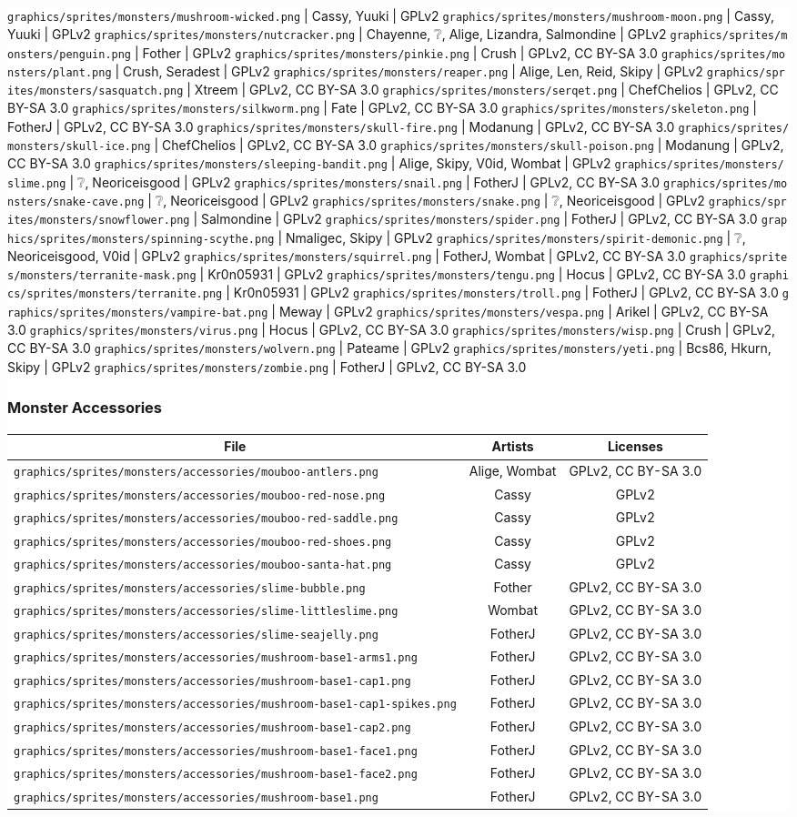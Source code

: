`graphics/sprites/monsters/mushroom-wicked.png` | Cassy, Yuuki | GPLv2
`graphics/sprites/monsters/mushroom-moon.png` | Cassy, Yuuki | GPLv2
`graphics/sprites/monsters/nutcracker.png` | Chayenne, :grey_question:, Alige, Lizandra, Salmondine | GPLv2
`graphics/sprites/monsters/penguin.png` | Fother | GPLv2
`graphics/sprites/monsters/pinkie.png` | Crush | GPLv2, CC BY-SA 3.0
`graphics/sprites/monsters/plant.png` | Crush, Seradest | GPLv2
`graphics/sprites/monsters/reaper.png` | Alige, Len, Reid, Skipy | GPLv2
`graphics/sprites/monsters/sasquatch.png` | Xtreem | GPLv2, CC BY-SA 3.0
`graphics/sprites/monsters/serqet.png` | ChefChelios | GPLv2, CC BY-SA 3.0
`graphics/sprites/monsters/silkworm.png` | Fate | GPLv2, CC BY-SA 3.0
`graphics/sprites/monsters/skeleton.png` | FotherJ | GPLv2, CC BY-SA 3.0
`graphics/sprites/monsters/skull-fire.png` | Modanung | GPLv2, CC BY-SA 3.0
`graphics/sprites/monsters/skull-ice.png` | ChefChelios | GPLv2, CC BY-SA 3.0
`graphics/sprites/monsters/skull-poison.png` | Modanung | GPLv2, CC BY-SA 3.0
`graphics/sprites/monsters/sleeping-bandit.png` | Alige, Skipy, V0id, Wombat | GPLv2
`graphics/sprites/monsters/slime.png` | :grey_question:, Neoriceisgood | GPLv2
`graphics/sprites/monsters/snail.png` | FotherJ | GPLv2, CC BY-SA 3.0
`graphics/sprites/monsters/snake-cave.png` | :grey_question:, Neoriceisgood | GPLv2
`graphics/sprites/monsters/snake.png` | :grey_question:, Neoriceisgood | GPLv2
`graphics/sprites/monsters/snowflower.png` | Salmondine | GPLv2
`graphics/sprites/monsters/spider.png` | FotherJ | GPLv2, CC BY-SA 3.0
`graphics/sprites/monsters/spinning-scythe.png` | Nmaligec, Skipy | GPLv2
`graphics/sprites/monsters/spirit-demonic.png` | :grey_question:, Neoriceisgood, V0id | GPLv2
`graphics/sprites/monsters/squirrel.png` | FotherJ, Wombat | GPLv2, CC BY-SA 3.0
`graphics/sprites/monsters/terranite-mask.png` | Kr0n05931 | GPLv2
`graphics/sprites/monsters/tengu.png` | Hocus | GPLv2, CC BY-SA 3.0
`graphics/sprites/monsters/terranite.png` | Kr0n05931 | GPLv2
`graphics/sprites/monsters/troll.png` | FotherJ | GPLv2, CC BY-SA 3.0
`graphics/sprites/monsters/vampire-bat.png` | Meway | GPLv2
`graphics/sprites/monsters/vespa.png` | Arikel | GPLv2, CC BY-SA 3.0
`graphics/sprites/monsters/virus.png` | Hocus | GPLv2, CC BY-SA 3.0
`graphics/sprites/monsters/wisp.png` | Crush | GPLv2, CC BY-SA 3.0
`graphics/sprites/monsters/wolvern.png` | Pateame | GPLv2
`graphics/sprites/monsters/yeti.png` | Bcs86, Hkurn, Skipy | GPLv2
`graphics/sprites/monsters/zombie.png` | FotherJ | GPLv2, CC BY-SA 3.0

### Monster Accessories
File | Artists | Licenses
---- |:-------:|:--------:
`graphics/sprites/monsters/accessories/mouboo-antlers.png` | Alige, Wombat | GPLv2, CC BY-SA 3.0
`graphics/sprites/monsters/accessories/mouboo-red-nose.png` | Cassy | GPLv2
`graphics/sprites/monsters/accessories/mouboo-red-saddle.png` | Cassy | GPLv2
`graphics/sprites/monsters/accessories/mouboo-red-shoes.png` | Cassy | GPLv2
`graphics/sprites/monsters/accessories/mouboo-santa-hat.png` | Cassy | GPLv2
`graphics/sprites/monsters/accessories/slime-bubble.png` | Fother | GPLv2, CC BY-SA 3.0
`graphics/sprites/monsters/accessories/slime-littleslime.png` | Wombat | GPLv2, CC BY-SA 3.0
`graphics/sprites/monsters/accessories/slime-seajelly.png` | FotherJ | GPLv2, CC BY-SA 3.0
`graphics/sprites/monsters/accessories/mushroom-base1-arms1.png` | FotherJ | GPLv2, CC BY-SA 3.0
`graphics/sprites/monsters/accessories/mushroom-base1-cap1.png` | FotherJ | GPLv2, CC BY-SA 3.0
`graphics/sprites/monsters/accessories/mushroom-base1-cap1-spikes.png` | FotherJ | GPLv2, CC BY-SA 3.0
`graphics/sprites/monsters/accessories/mushroom-base1-cap2.png` | FotherJ | GPLv2, CC BY-SA 3.0
`graphics/sprites/monsters/accessories/mushroom-base1-face1.png` | FotherJ | GPLv2, CC BY-SA 3.0
`graphics/sprites/monsters/accessories/mushroom-base1-face2.png` | FotherJ | GPLv2, CC BY-SA 3.0
`graphics/sprites/monsters/accessories/mushroom-base1.png` | FotherJ | GPLv2, CC BY-SA 3.0
